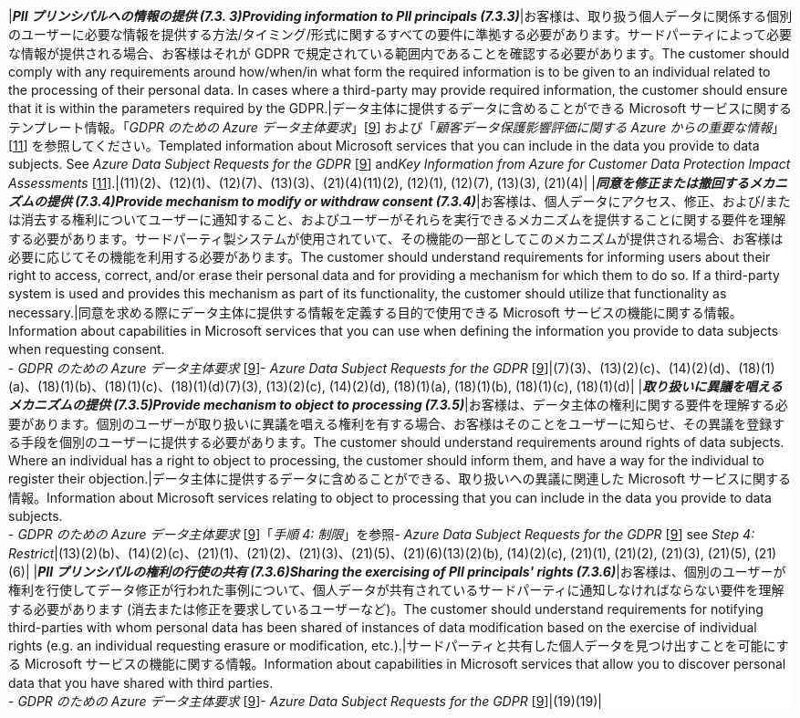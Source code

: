 |<span data-ttu-id="9b48e-180">***PII プリンシパルへの情報の提供 (7.3. 3)***</span><span class="sxs-lookup"><span data-stu-id="9b48e-180">***Providing information to PII principals (7.3.3)***</span></span>|<span data-ttu-id="9b48e-p112">お客様は、取り扱う個人データに関係する個別のユーザーに必要な情報を提供する方法/タイミング/形式に関するすべての要件に準拠する必要があります。サードパーティによって必要な情報が提供される場合、お客様はそれが GDPR で規定されている範囲内であることを確認する必要があります。</span><span class="sxs-lookup"><span data-stu-id="9b48e-p112">The customer should comply with any requirements around how/when/in what form the required information is to be given to an individual related to the processing of their personal data. In cases where a third-party may provide required information, the customer should ensure that it is within the parameters required by the GDPR.</span></span>|<span data-ttu-id="9b48e-p113">データ主体に提供するデータに含めることができる Microsoft サービスに関するテンプレート情報。「*GDPR のための Azure データ主体要求*」[[9](gdpr-arc-Azure.md#9)] および「*顧客データ保護影響評価に関する Azure からの重要な情報*」[[11](gdpr-arc-Azure.md#11)] を参照してください。</span><span class="sxs-lookup"><span data-stu-id="9b48e-p113">Templated information about Microsoft services that you can include in the data you provide to data subjects. See *Azure Data Subject Requests for the GDPR* [[9](gdpr-arc-Azure.md#9)] and*Key Information from Azure for Customer Data Protection Impact Assessments* [[11](gdpr-arc-Azure.md#11)].</span></span>|<span data-ttu-id="9b48e-185">(11)(2)、(12)(1)、(12)(7)、(13)(3)、(21)(4)</span><span class="sxs-lookup"><span data-stu-id="9b48e-185">(11)(2), (12)(1), (12)(7), (13)(3), (21)(4)</span></span>|
|<span data-ttu-id="9b48e-186">***同意を修正または撤回するメカニズムの提供 (7.3.4)***</span><span class="sxs-lookup"><span data-stu-id="9b48e-186">***Provide mechanism to modify or withdraw consent (7.3.4)***</span></span>|<span data-ttu-id="9b48e-p114">お客様は、個人データにアクセス、修正、および/または消去する権利についてユーザーに通知すること、およびユーザーがそれらを実行できるメカニズムを提供することに関する要件を理解する必要があります。サードパーティ製システムが使用されていて、その機能の一部としてこのメカニズムが提供される場合、お客様は必要に応じてその機能を利用する必要があります。</span><span class="sxs-lookup"><span data-stu-id="9b48e-p114">The customer should understand requirements for informing users about their right to access, correct, and/or erase their personal data and for providing a mechanism for which them to do so. If a third-party system is used and provides this mechanism as part of its functionality, the customer should utilize that functionality as necessary.</span></span>|<span data-ttu-id="9b48e-189">同意を求める際にデータ主体に提供する情報を定義する目的で使用できる Microsoft サービスの機能に関する情報。</span><span class="sxs-lookup"><span data-stu-id="9b48e-189">Information about capabilities in Microsoft services that you can use when defining the information you provide to data subjects when requesting consent.</span></span><br><span data-ttu-id="9b48e-190">- *GDPR のための Azure データ主体要求* [[9](gdpr-arc-Azure.md#9)]</span><span class="sxs-lookup"><span data-stu-id="9b48e-190">- *Azure Data Subject Requests for the GDPR* [[9](gdpr-arc-Azure.md#9)]</span></span>|<span data-ttu-id="9b48e-191">(7)(3)、(13)(2)(c)、(14)(2)(d)、(18)(1)(a)、(18)(1)(b)、(18)(1)(c)、(18)(1)(d)</span><span class="sxs-lookup"><span data-stu-id="9b48e-191">(7)(3), (13)(2)(c), (14)(2)(d), (18)(1)(a), (18)(1)(b), (18)(1)(c), (18)(1)(d)</span></span>|
|<span data-ttu-id="9b48e-192">***取り扱いに異議を唱えるメカニズムの提供 (7.3.5)***</span><span class="sxs-lookup"><span data-stu-id="9b48e-192">***Provide mechanism to object to processing (7.3.5)***</span></span>|<span data-ttu-id="9b48e-p115">お客様は、データ主体の権利に関する要件を理解する必要があります。個別のユーザーが取り扱いに異議を唱える権利を有する場合、お客様はそのことをユーザーに知らせ、その異議を登録する手段を個別のユーザーに提供する必要があります。</span><span class="sxs-lookup"><span data-stu-id="9b48e-p115">The customer should understand requirements around rights of data subjects. Where an individual has a right to object to processing, the customer should inform them, and have a way for the individual to register their objection.</span></span>|<span data-ttu-id="9b48e-195">データ主体に提供するデータに含めることができる、取り扱いへの異議に関連した Microsoft サービスに関する情報。</span><span class="sxs-lookup"><span data-stu-id="9b48e-195">Information about Microsoft services relating to object to processing that you can include in the data you provide to data subjects.</span></span><br><span data-ttu-id="9b48e-196">- *GDPR のための Azure データ主体要求* [[9](gdpr-arc-Azure.md#9)]「*手順 4: 制限*」を参照</span><span class="sxs-lookup"><span data-stu-id="9b48e-196">- *Azure Data Subject Requests for the GDPR* [[9](gdpr-arc-Azure.md#9)] see *Step 4: Restrict*</span></span>|<span data-ttu-id="9b48e-197">(13)(2)(b)、(14)(2)(c)、(21)(1)、(21)(2)、(21)(3)、(21)(5)、(21)(6)</span><span class="sxs-lookup"><span data-stu-id="9b48e-197">(13)(2)(b), (14)(2)(c), (21)(1), (21)(2), (21)(3), (21)(5), (21)(6)</span></span>|
|<span data-ttu-id="9b48e-198">***PII プリンシパルの権利の行使の共有 (7.3.6)***</span><span class="sxs-lookup"><span data-stu-id="9b48e-198">***Sharing the exercising of PII principals' rights (7.3.6)***</span></span>|<span data-ttu-id="9b48e-199">お客様は、個別のユーザーが権利を行使してデータ修正が行われた事例について、個人データが共有されているサードパーティに通知しなければならない要件を理解する必要があります (消去または修正を要求しているユーザーなど)。</span><span class="sxs-lookup"><span data-stu-id="9b48e-199">The customer should understand requirements for notifying third-parties with whom personal data has been shared of instances of data modification based on the exercise of individual rights (e.g. an individual requesting erasure or modification, etc.).</span></span>|<span data-ttu-id="9b48e-200">サードパーティと共有した個人データを見つけ出すことを可能にする Microsoft サービスの機能に関する情報。</span><span class="sxs-lookup"><span data-stu-id="9b48e-200">Information about capabilities in Microsoft services that allow you to discover personal data that you have shared with third parties.</span></span><br><span data-ttu-id="9b48e-201">- *GDPR のための Azure データ主体要求* [[9](gdpr-arc-Azure.md#9)]</span><span class="sxs-lookup"><span data-stu-id="9b48e-201">- *Azure Data Subject Requests for the GDPR* [[9](gdpr-arc-Azure.md#9)]</span></span>|<span data-ttu-id="9b48e-202">(19)</span><span class="sxs-lookup"><span data-stu-id="9b48e-202">(19)</span></span>|